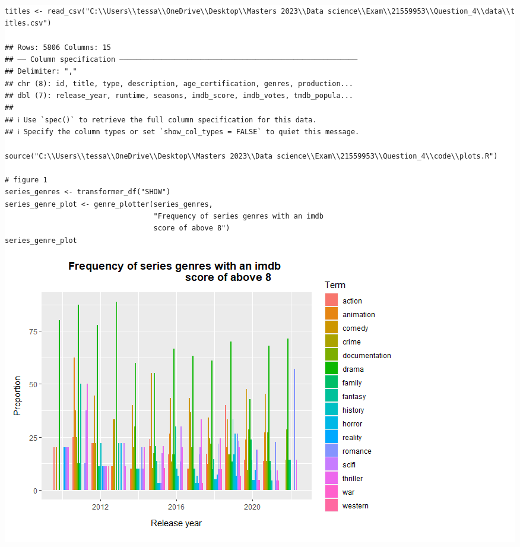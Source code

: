     titles <- read_csv("C:\\Users\\tessa\\OneDrive\\Desktop\\Masters 2023\\Data science\\Exam\\21559953\\Question_4\\data\\titles.csv")

    ## Rows: 5806 Columns: 15
    ## ── Column specification ────────────────────────────────────────────────────────
    ## Delimiter: ","
    ## chr (8): id, title, type, description, age_certification, genres, production...
    ## dbl (7): release_year, runtime, seasons, imdb_score, imdb_votes, tmdb_popula...
    ## 
    ## ℹ Use `spec()` to retrieve the full column specification for this data.
    ## ℹ Specify the column types or set `show_col_types = FALSE` to quiet this message.

    source("C:\\Users\\tessa\\OneDrive\\Desktop\\Masters 2023\\Data science\\Exam\\21559953\\Question_4\\code\\plots.R")

    # figure 1
    series_genres <- transformer_df("SHOW")
    series_genre_plot <- genre_plotter(series_genres, 
                                       "Frequency of series genres with an imdb 
                                       score of above 8")
    series_genre_plot

![](README_files/figure-markdown_strict/unnamed-chunk-5-1.png)
